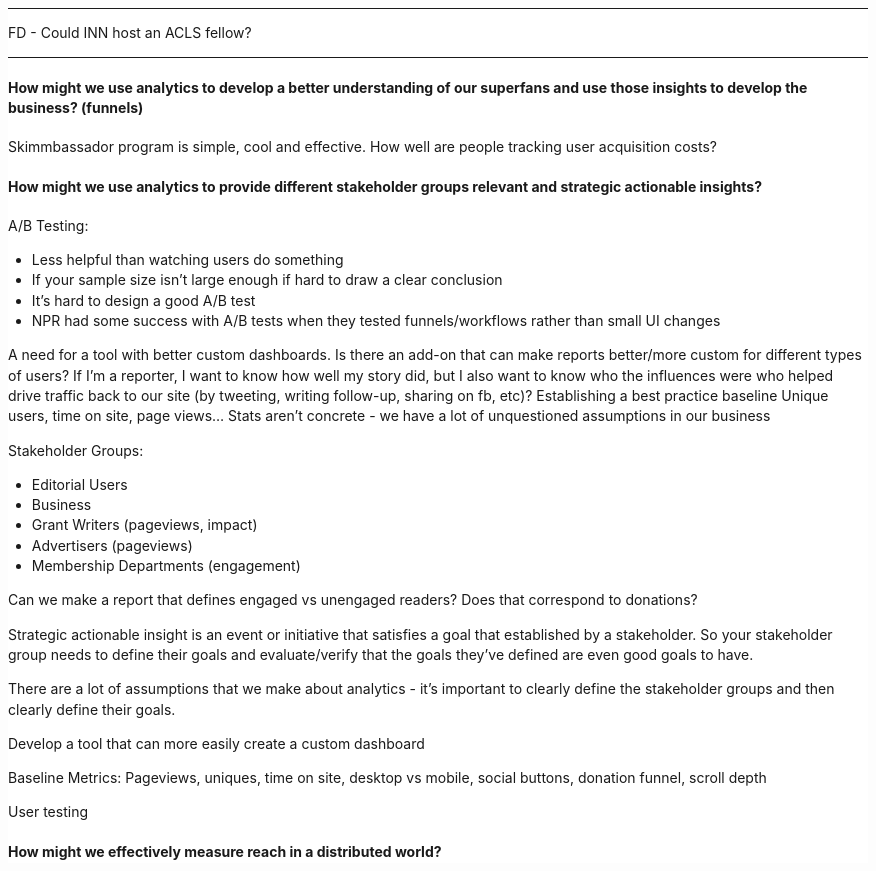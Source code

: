 ------

FD - Could INN host an ACLS fellow?

----

#### How might we use analytics to develop a better understanding of our superfans and use those insights to develop the business? (funnels)
Skimmbassador program is simple, cool and effective.
How well are people tracking user acquisition costs?


#### How might we use analytics to provide different stakeholder groups relevant and strategic actionable insights?

A/B Testing:
- Less helpful than watching users do something
- If your sample size isn’t large enough if hard to draw a clear conclusion
- It’s hard to design a good A/B test
- NPR had some success with A/B tests when they tested funnels/workflows rather than small UI changes

A need for a tool with better custom dashboards. Is there an add-on that can make reports better/more custom for different types of users?
If I’m a reporter, I want to know how well my story did, but I also want to know who the influences were who helped drive traffic back to our site (by tweeting, writing follow-up, sharing on fb, etc)?
Establishing a best practice baseline
Unique users, time on site, page views…
Stats aren’t concrete - we have a lot of unquestioned assumptions in our business

Stakeholder Groups:
- Editorial Users
- Business
- Grant Writers (pageviews, impact)
- Advertisers (pageviews)
- Membership Departments (engagement)

Can we make a report that defines engaged vs unengaged readers? Does that correspond to donations? 

Strategic actionable insight is an event or initiative that satisfies a goal that established by a stakeholder. So your stakeholder group needs to define their goals and evaluate/verify that the goals they’ve defined are even good goals to have.

There are a lot of assumptions that we make about analytics - it’s important to clearly define the stakeholder groups and then clearly define their goals.

Develop a tool that can more easily create a custom dashboard

Baseline Metrics:
Pageviews, uniques, time on site, desktop vs mobile, social buttons, donation funnel, scroll depth

User testing

#### How might we effectively measure reach in a distributed world?
